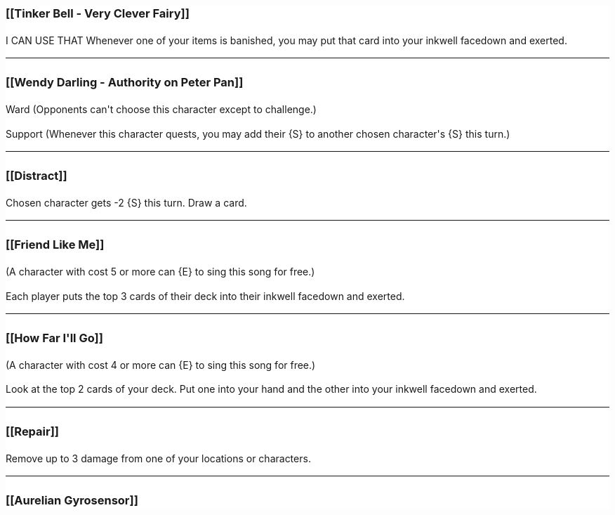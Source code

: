 
  

### [[Tinker Bell - Very Clever Fairy]]

I CAN USE THAT Whenever one of your items is banished, you may put that card into your inkwell facedown and exerted.

---

  

### [[Wendy Darling - Authority on Peter Pan]]

Ward (Opponents can't choose this character except to challenge.)

Support (Whenever this character quests, you may add their {S} to another chosen character's {S} this turn.)

---

  

### [[Distract]]

Chosen character gets -2 {S} this turn. Draw a card.

---

  

### [[Friend Like Me]]

(A character with cost 5 or more can {E} to sing this song for free.)

Each player puts the top 3 cards of their deck into their inkwell facedown and exerted.

---

  

### [[How Far I'll Go]]

(A character with cost 4 or more can {E} to sing this song for free.)

Look at the top 2 cards of your deck. Put one into your hand and the other into your inkwell facedown and exerted.

---

  

### [[Repair]]

Remove up to 3 damage from one of your locations or characters.

---

  

### [[Aurelian Gyrosensor]]
